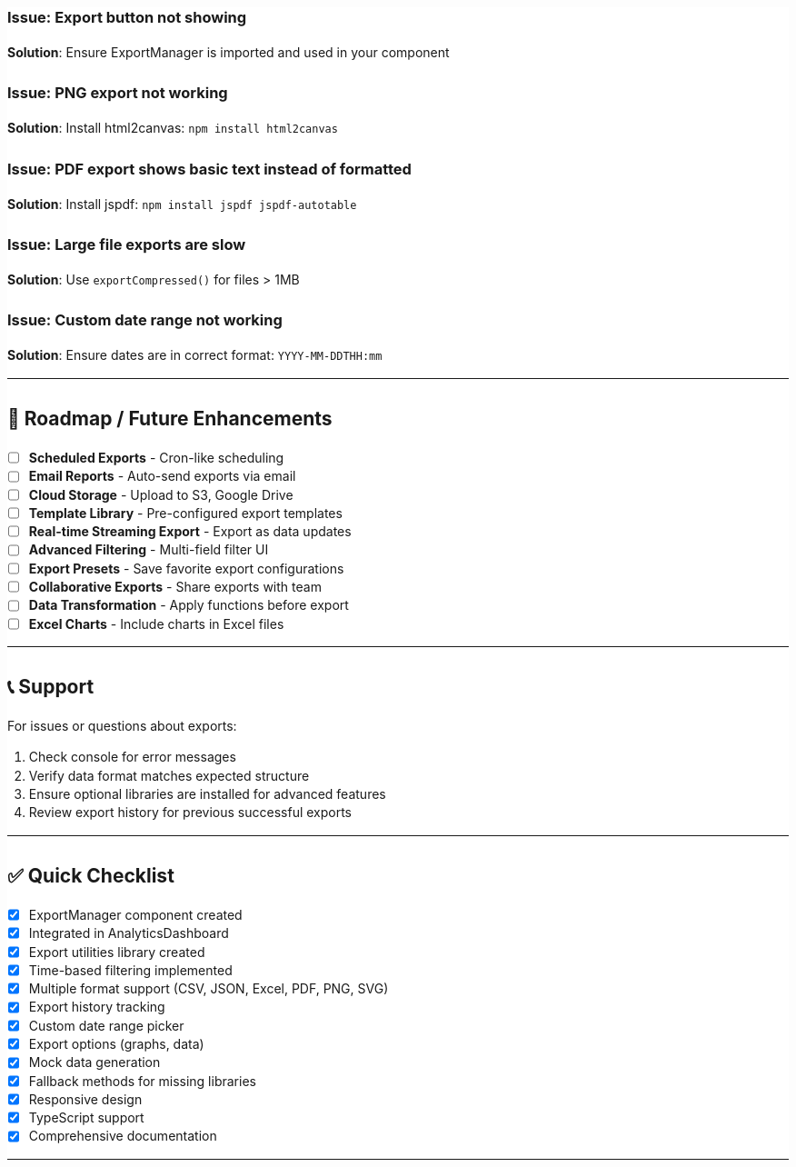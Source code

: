 ### Issue: Export button not showing
**Solution**: Ensure ExportManager is imported and used in your component

### Issue: PNG export not working
**Solution**: Install html2canvas: `npm install html2canvas`

### Issue: PDF export shows basic text instead of formatted
**Solution**: Install jspdf: `npm install jspdf jspdf-autotable`

### Issue: Large file exports are slow
**Solution**: Use `exportCompressed()` for files > 1MB

### Issue: Custom date range not working
**Solution**: Ensure dates are in correct format: `YYYY-MM-DDTHH:mm`

---

## 🚀 Roadmap / Future Enhancements

- [ ] **Scheduled Exports** - Cron-like scheduling
- [ ] **Email Reports** - Auto-send exports via email
- [ ] **Cloud Storage** - Upload to S3, Google Drive
- [ ] **Template Library** - Pre-configured export templates
- [ ] **Real-time Streaming Export** - Export as data updates
- [ ] **Advanced Filtering** - Multi-field filter UI
- [ ] **Export Presets** - Save favorite export configurations
- [ ] **Collaborative Exports** - Share exports with team
- [ ] **Data Transformation** - Apply functions before export
- [ ] **Excel Charts** - Include charts in Excel files

---

## 📞 Support

For issues or questions about exports:
1. Check console for error messages
2. Verify data format matches expected structure
3. Ensure optional libraries are installed for advanced features
4. Review export history for previous successful exports

---

## ✅ Quick Checklist

- [x] ExportManager component created
- [x] Integrated in AnalyticsDashboard
- [x] Export utilities library created
- [x] Time-based filtering implemented
- [x] Multiple format support (CSV, JSON, Excel, PDF, PNG, SVG)
- [x] Export history tracking
- [x] Custom date range picker
- [x] Export options (graphs, data)
- [x] Mock data generation
- [x] Fallback methods for missing libraries
- [x] Responsive design
- [x] TypeScript support
- [x] Comprehensive documentation

---
